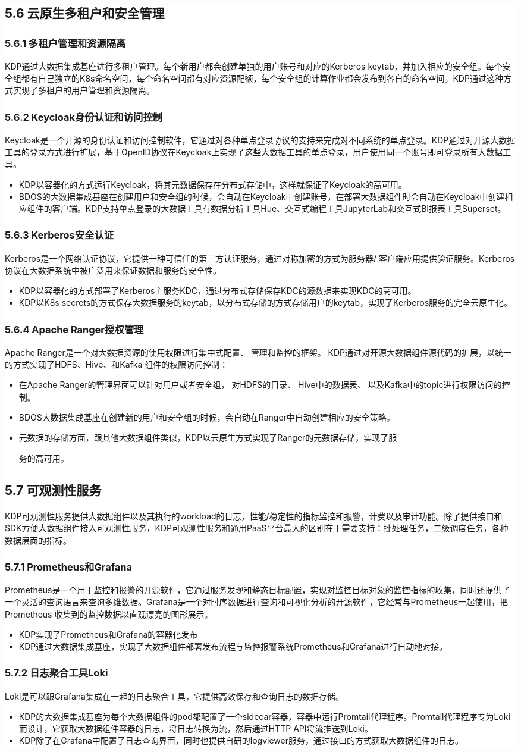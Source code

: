 ## 5.6 云原生多租户和安全管理

### 5.6.1 多租户管理和资源隔离

KDP通过大数据集成基座进行多租户管理。每个新用户都会创建单独的用户账号和对应的Kerberos keytab，并加入相应的安全组。每个安全组都有自己独立的K8s命名空间，每个命名空间都有对应资源配额，每个安全组的计算作业都会发布到各自的命名空间。KDP通过这种方式实现了多租户的用户管理和资源隔离。

### 5.6.2 Keycloak身份认证和访问控制

Keycloak是一个开源的身份认证和访问控制软件，它通过对各种单点登录协议的支持来完成对不同系统的单点登录。KDP通过对开源大数据工具的登录方式进行扩展，基于OpenID协议在Keycloak上实现了这些大数据工具的单点登录，用户使用同一个账号即可登录所有大数据工具。

- KDP以容器化的方式运行Keycloak，将其元数据保存在分布式存储中，这样就保证了Keycloak的高可用。
- BDOS的大数据集成基座在创建用户和安全组的时候，会自动在Keycloak中创建账号，在部署大数据组件时会自动在Keycloak中创建相应组件的客户端。KDP支持单点登录的大数据工具有数据分析工具Hue、交互式编程工具JupyterLab和交互式BI报表工具Superset。

### 5.6.3 Kerberos安全认证

Kerberos是一个网络认证协议，它提供一种可信任的第三方认证服务，通过对称加密的方式为服务器/ 客户端应用提供验证服务。Kerberos 协议在大数据系统中被广泛用来保证数据和服务的安全性。

- KDP以容器化的方式部署了Kerberos主服务KDC，通过分布式存储保存KDC的源数据来实现KDC的高可用。
- KDP以K8s secrets的方式保存大数据服务的keytab，以分布式存储的方式存储用户的keytab，实现了Kerberos服务的完全云原生化。

### 5.6.4 Apache Ranger授权管理

Apache Ranger是一个对大数据资源的使用权限进行集中式配置、 管理和监控的框架。 KDP通过对开源大数据组件源代码的扩展，以统一的方式实现了HDFS、Hive、和Kafka 组件的权限访问控制：

- 在Apache Ranger的管理界面可以针对用户或者安全组， 对HDFS的目录、 Hive中的数据表、 以及Kafka中的topic进行权限访问的控制。

- BDOS大数据集成基座在创建新的用户和安全组的时候，会自动在Ranger中自动创建相应的安全策略。

- 元数据的存储方面，跟其他大数据组件类似，KDP以云原生方式实现了Ranger的元数据存储，实现了服

  务的高可用。

## 5.7 可观测性服务

KDP可观测性服务提供大数据组件以及其执行的workload的日志，性能/稳定性的指标监控和报警，计费以及审计功能。除了提供接口和SDK方便大数据组件接入可观测性服务，KDP可观测性服务和通用PaaS平台最大的区别在于需要支持：批处理任务，二级调度任务，各种数据层面的指标。

### 5.7.1 Prometheus和Grafana

Prometheus是一个用于监控和报警的开源软件，它通过服务发现和静态目标配置，实现对监控目标对象的监控指标的收集，同时还提供了一个灵活的查询语言来查询多维数据。Grafana是一个对时序数据进行查询和可视化分析的开源软件，它经常与Prometheus一起使用，把Prometheus 收集到的监控数据以直观漂亮的图形展示。

- KDP实现了Prometheus和Grafana的容器化发布
- KDP通过大数据集成基座，实现了大数据组件部署发布流程与监控报警系统Prometheus和Grafana进行自动地对接。

### 5.7.2 日志聚合工具Loki

Loki是可以跟Grafana集成在一起的日志聚合工具，它提供高效保存和查询日志的数据存储。

- KDP的大数据集成基座为每个大数据组件的pod都配置了一个sidecar容器，容器中运行Promtail代理程序。Promtail代理程序专为Loki而设计，它获取大数据组件容器的日志，将日志转换为流，然后通过HTTP API将流推送到Loki。
- KDP除了在Grafana中配置了日志查询界面，同时也提供自研的logviewer服务，通过接口的方式获取大数据组件的日志。

